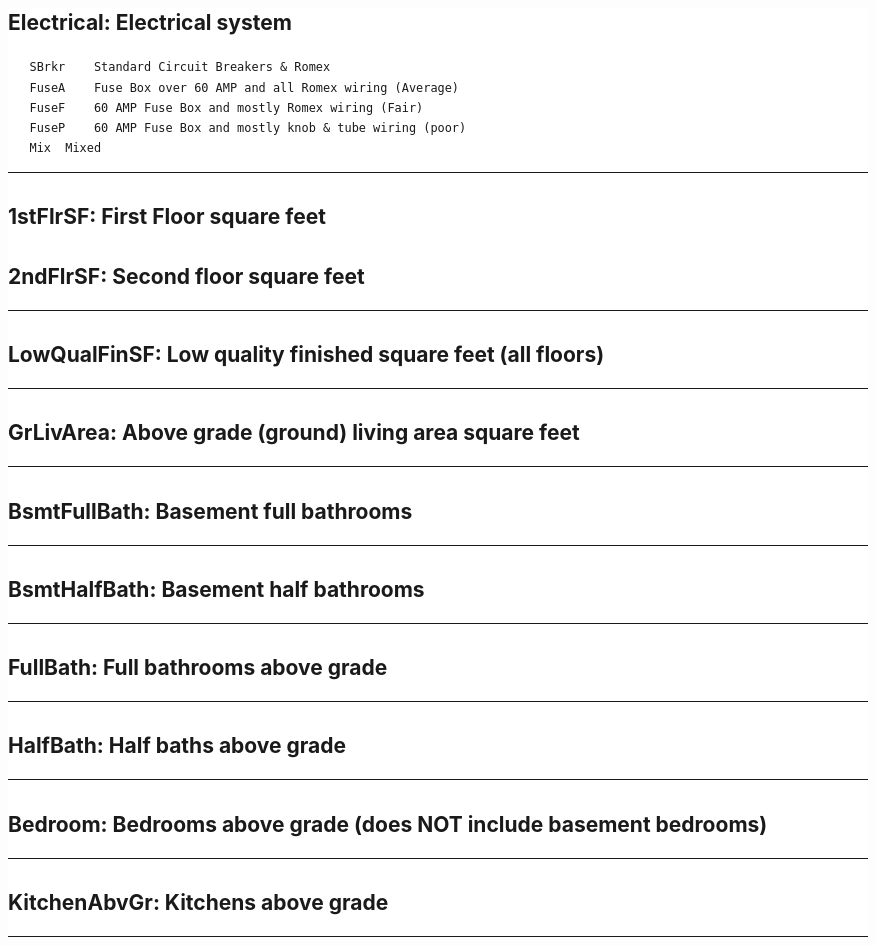 
## Electrical: Electrical system

       SBrkr	Standard Circuit Breakers & Romex
       FuseA	Fuse Box over 60 AMP and all Romex wiring (Average)	
       FuseF	60 AMP Fuse Box and mostly Romex wiring (Fair)
       FuseP	60 AMP Fuse Box and mostly knob & tube wiring (poor)
       Mix	Mixed

---

## 1stFlrSF: First Floor square feet

## 2ndFlrSF: Second floor square feet

---

## LowQualFinSF: Low quality finished square feet (all floors)

---

## GrLivArea: Above grade (ground) living area square feet

---

## BsmtFullBath: Basement full bathrooms

---

## BsmtHalfBath: Basement half bathrooms

---

## FullBath: Full bathrooms above grade

---

## HalfBath: Half baths above grade

---

## Bedroom: Bedrooms above grade (does NOT include basement bedrooms)

---

## KitchenAbvGr: Kitchens above grade

---